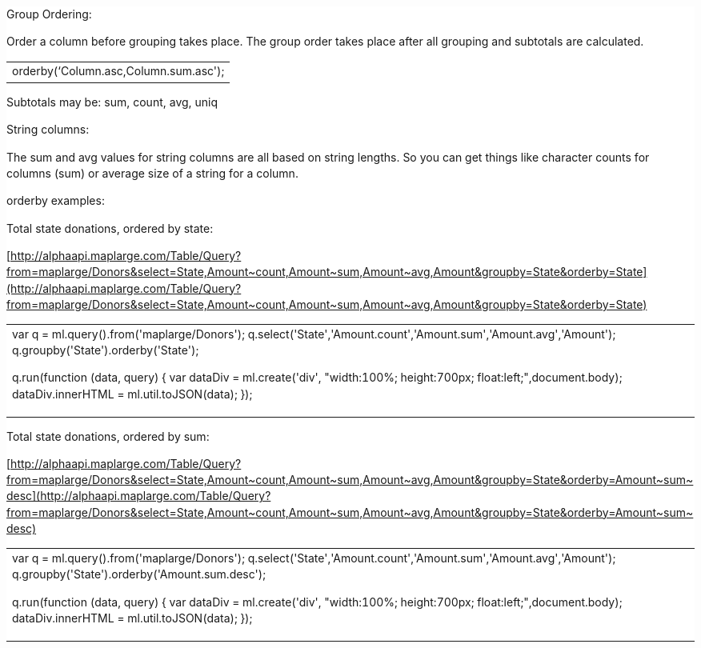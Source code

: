 Group Ordering:

Order a column before grouping takes place. The group order takes place after all grouping and subtotals are calculated.

<table>
  <tr>
    <td>orderby(‘Column.asc,Column.sum.asc');</td>
  </tr>
</table>


Subtotals may be: sum, count, avg, uniq

String columns:

The sum and avg values for string columns are all based on string lengths.  So you can get things like character counts for columns (sum) or average size of a string for a column.  

orderby examples:

Total state donations, ordered by state:

[http://alphaapi.maplarge.com/Table/Query?from=maplarge/Donors&select=State,Amount~count,Amount~sum,Amount~avg,Amount&groupby=State&orderby=State](http://alphaapi.maplarge.com/Table/Query?from=maplarge/Donors&select=State,Amount~count,Amount~sum,Amount~avg,Amount&groupby=State&orderby=State)

<table>
  <tr>
    <td>
var q = ml.query().from('maplarge/Donors');
q.select('State','Amount.count','Amount.sum','Amount.avg','Amount');
q.groupby('State').orderby('State');

q.run(function (data, query) {
    var dataDiv = ml.create('div', "width:100%; height:700px; float:left;",document.body);           
   dataDiv.innerHTML = ml.util.toJSON(data);
});</td>
  </tr>
</table>


Total state donations, ordered by sum:

[http://alphaapi.maplarge.com/Table/Query?from=maplarge/Donors&select=State,Amount~count,Amount~sum,Amount~avg,Amount&groupby=State&orderby=Amount~sum~desc](http://alphaapi.maplarge.com/Table/Query?from=maplarge/Donors&select=State,Amount~count,Amount~sum,Amount~avg,Amount&groupby=State&orderby=Amount~sum~desc)

<table>
  <tr>
    <td>
var q = ml.query().from('maplarge/Donors');
q.select('State','Amount.count','Amount.sum','Amount.avg','Amount');
q.groupby('State').orderby('Amount.sum.desc');

q.run(function (data, query) {
    var dataDiv = ml.create('div', "width:100%; height:700px; float:left;",document.body);           
   dataDiv.innerHTML = ml.util.toJSON(data);
});</td>
  </tr>
</table>
